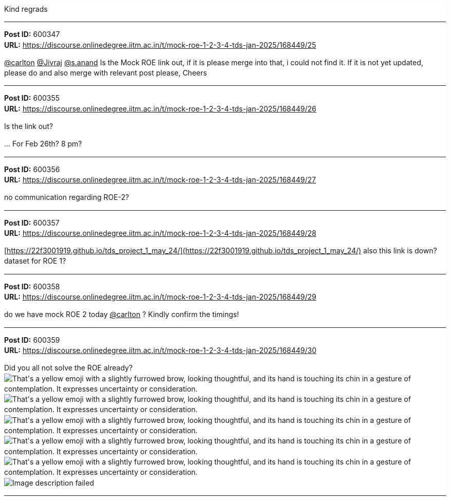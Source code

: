 
Kind regrads

---
**Post ID:** 600347  
**URL:** https://discourse.onlinedegree.iitm.ac.in/t/mock-roe-1-2-3-4-tds-jan-2025/168449/25  

[@carlton](/u/carlton) [@Jivraj](/u/jivraj) [@s.anand](/u/s.anand)  Is the Mock ROE link out, if it is please merge into that, i could not find it. If it is not yet updated, please do and also merge with relevant post please, Cheers

---
**Post ID:** 600355  
**URL:** https://discourse.onlinedegree.iitm.ac.in/t/mock-roe-1-2-3-4-tds-jan-2025/168449/26  

Is the link out?


… For Feb 26th? 8 pm?

---
**Post ID:** 600356  
**URL:** https://discourse.onlinedegree.iitm.ac.in/t/mock-roe-1-2-3-4-tds-jan-2025/168449/27  

no communication regarding ROE-2?

---
**Post ID:** 600357  
**URL:** https://discourse.onlinedegree.iitm.ac.in/t/mock-roe-1-2-3-4-tds-jan-2025/168449/28  

[https://22f3001919.github.io/tds_project_1_may_24/](https://22f3001919.github.io/tds_project_1_may_24/) also this link is down? dataset for ROE 1?

---
**Post ID:** 600358  
**URL:** https://discourse.onlinedegree.iitm.ac.in/t/mock-roe-1-2-3-4-tds-jan-2025/168449/29  

do we have mock ROE 2 today [@carlton](/u/carlton) ? Kindly confirm the timings!

---
**Post ID:** 600359  
**URL:** https://discourse.onlinedegree.iitm.ac.in/t/mock-roe-1-2-3-4-tds-jan-2025/168449/30  

Did you all not solve the ROE already? ![That's a yellow emoji with a slightly furrowed brow, looking thoughtful, and its hand is touching its chin in a gesture of contemplation.  It expresses uncertainty or consideration.
](https://emoji.discourse-cdn.com/google/thinking.png?v=12) ![That's a yellow emoji with a slightly furrowed brow, looking thoughtful, and its hand is touching its chin in a gesture of contemplation.  It expresses uncertainty or consideration.
](https://emoji.discourse-cdn.com/google/thinking.png?v=12) ![That's a yellow emoji with a slightly furrowed brow, looking thoughtful, and its hand is touching its chin in a gesture of contemplation.  It expresses uncertainty or consideration.
](https://emoji.discourse-cdn.com/google/thinking.png?v=12) ![That's a yellow emoji with a slightly furrowed brow, looking thoughtful, and its hand is touching its chin in a gesture of contemplation.  It expresses uncertainty or consideration.
](https://emoji.discourse-cdn.com/google/thinking.png?v=12) ![That's a yellow emoji with a slightly furrowed brow, looking thoughtful, and its hand is touching its chin in a gesture of contemplation.  It expresses uncertainty or consideration.
](https://emoji.discourse-cdn.com/google/thinking.png?v=12) ![Image description failed](https://emoji.discourse-cdn.com/google/relieved.png?v=12)

---